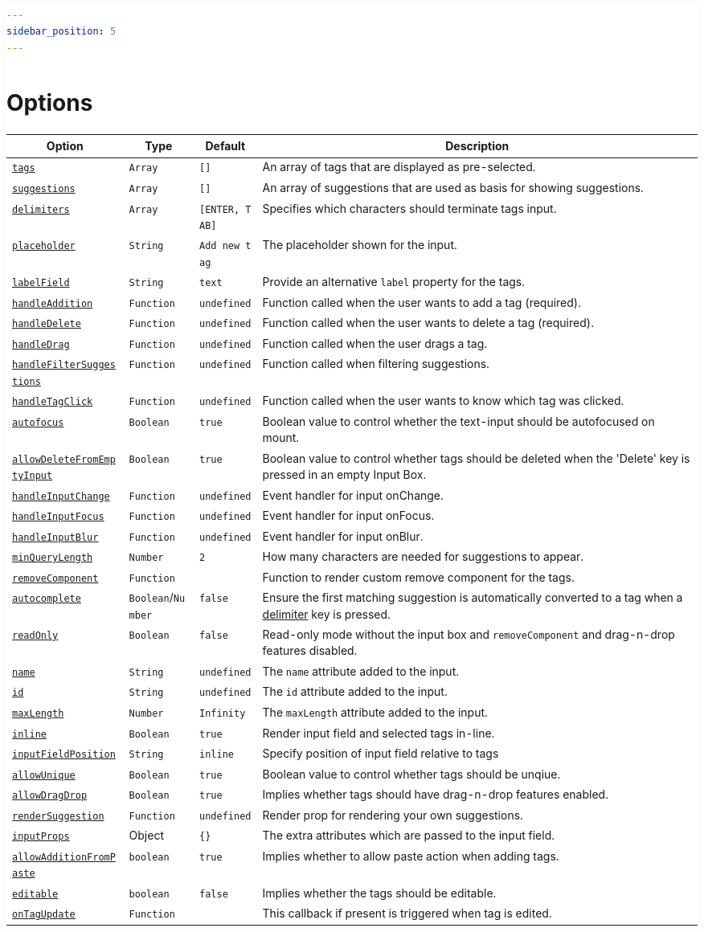 ```yaml
---
sidebar_position: 5
---
```


# Options

Option | Type | Default | Description
--- | --- | --- | ---
|[`tags`](#tags) | `Array` | `[]` | An array of tags that are displayed as pre-selected.|
|[`suggestions`](#suggestions) | `Array` | `[]` | An array of suggestions that are used as basis for showing suggestions.
|[`delimiters`](#delimiters) | `Array` | `[ENTER, TAB]` | Specifies which characters should terminate tags input.
|[`placeholder`](#placeholder) | `String` | `Add new tag` | The placeholder shown for the input.
|[`labelField`](#labelField) | `String` | `text` | Provide an alternative `label` property for the tags.
|[`handleAddition`](#handleAddition) | `Function` | `undefined` | Function called when the user wants to add a tag (required).
|[`handleDelete`](#handleDelete) | `Function` | `undefined` | Function called when the user wants to delete a tag (required).
|[`handleDrag`](#handleDrag) | `Function` | `undefined` | Function called when the user drags a tag.
|[`handleFilterSuggestions`](#handleFilterSuggestions) | `Function` | `undefined` | Function called when filtering suggestions.
|[`handleTagClick`](#handleTagClick) | `Function` | `undefined` | Function called when the user wants to know which tag was clicked.
|[`autofocus`](#autofocus) | `Boolean` | `true` | Boolean value to control whether the text-input should be autofocused on mount.
|[`allowDeleteFromEmptyInput`](#allowDeleteFromEmptyInput) | `Boolean` | `true` | Boolean value to control whether tags should be deleted when the 'Delete' key is pressed in an empty Input Box.
|[`handleInputChange`](#handleInputChange) | `Function` | `undefined` | Event handler for input onChange.
|[`handleInputFocus`](#handleInputFocus) | `Function` | `undefined` | Event handler for input onFocus.
|[`handleInputBlur`](#handleInputBlur) | `Function` | `undefined` | Event handler for input onBlur.
|[`minQueryLength`](#minQueryLength) | `Number` | `2` | How many characters are needed for suggestions to appear.
|[`removeComponent`](#removeComponent) | `Function` |  | Function to render custom remove component for the tags.
|[`autocomplete`](#autocomplete) | `Boolean`/`Number` | `false` | Ensure the first matching suggestion is automatically converted to a tag when a [delimiter](#delimiters) key is pressed.
|[`readOnly`](#readOnly) | `Boolean` | `false` | Read-only mode without the input box and `removeComponent` and drag-n-drop features disabled.
|[`name`](#name) | `String` | `undefined` | The `name` attribute added to the input.
|[`id`](#id) | `String` | `undefined` | The `id` attribute added to the input.
|[`maxLength`](#maxLength) | `Number` | `Infinity` | The `maxLength` attribute added to the input.
|[`inline`](#inline) | `Boolean` | `true` | Render input field and selected tags in-line.
|[`inputFieldPosition`](#inputFieldPosition) | `String` | `inline` | Specify position of input field relative to tags
|[`allowUnique`](#allowUnique) | `Boolean` | `true` | Boolean value to control whether tags should be unqiue.
|[`allowDragDrop`](#allowDragDrop) | `Boolean` | `true` | Implies whether tags should have drag-n-drop features enabled.
|[`renderSuggestion`](#renderSuggestion) | `Function` | `undefined` | Render prop for rendering your own suggestions.
| [`inputProps`](#inputProps) | Object |`{}` | The extra attributes which are passed to the input field. 
| [`allowAdditionFromPaste`](#allowAdditionFromPaste) | `boolean` | `true` | Implies whether to allow paste action when adding tags.|
| [`editable`](#editable) | `boolean` | `false`| Implies whether the tags should be editable.|
| [`onTagUpdate`](#onTagUpdate) | `Function` | | This callback if present is triggered when tag is edited.|